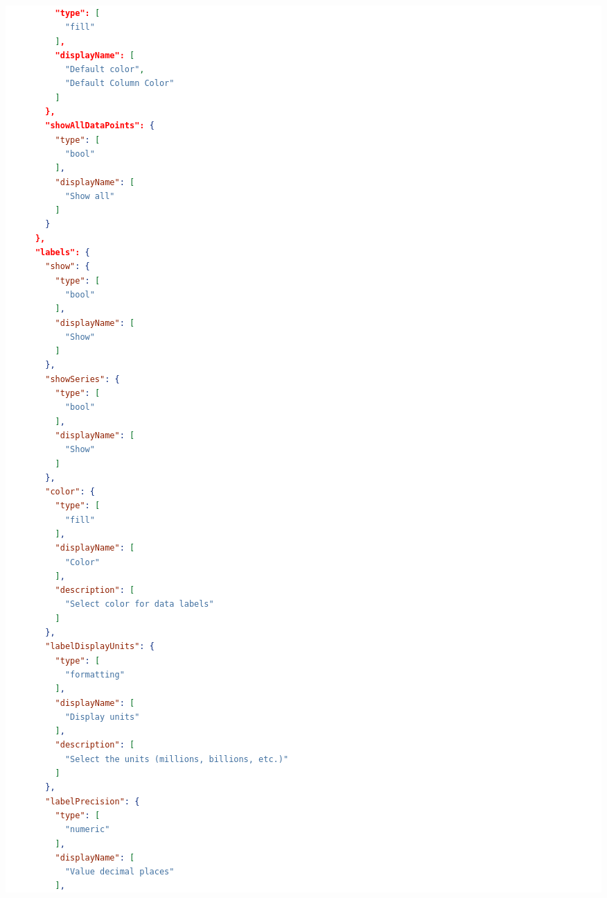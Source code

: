 ```json
          "type": [
            "fill"
          ],
          "displayName": [
            "Default color",
            "Default Column Color"
          ]
        },
        "showAllDataPoints": {
          "type": [
            "bool"
          ],
          "displayName": [
            "Show all"
          ]
        }
      },
      "labels": {
        "show": {
          "type": [
            "bool"
          ],
          "displayName": [
            "Show"
          ]
        },
        "showSeries": {
          "type": [
            "bool"
          ],
          "displayName": [
            "Show"
          ]
        },
        "color": {
          "type": [
            "fill"
          ],
          "displayName": [
            "Color"
          ],
          "description": [
            "Select color for data labels"
          ]
        },
        "labelDisplayUnits": {
          "type": [
            "formatting"
          ],
          "displayName": [
            "Display units"
          ],
          "description": [
            "Select the units (millions, billions, etc.)"
          ]
        },
        "labelPrecision": {
          "type": [
            "numeric"
          ],
          "displayName": [
            "Value decimal places"
          ],
```